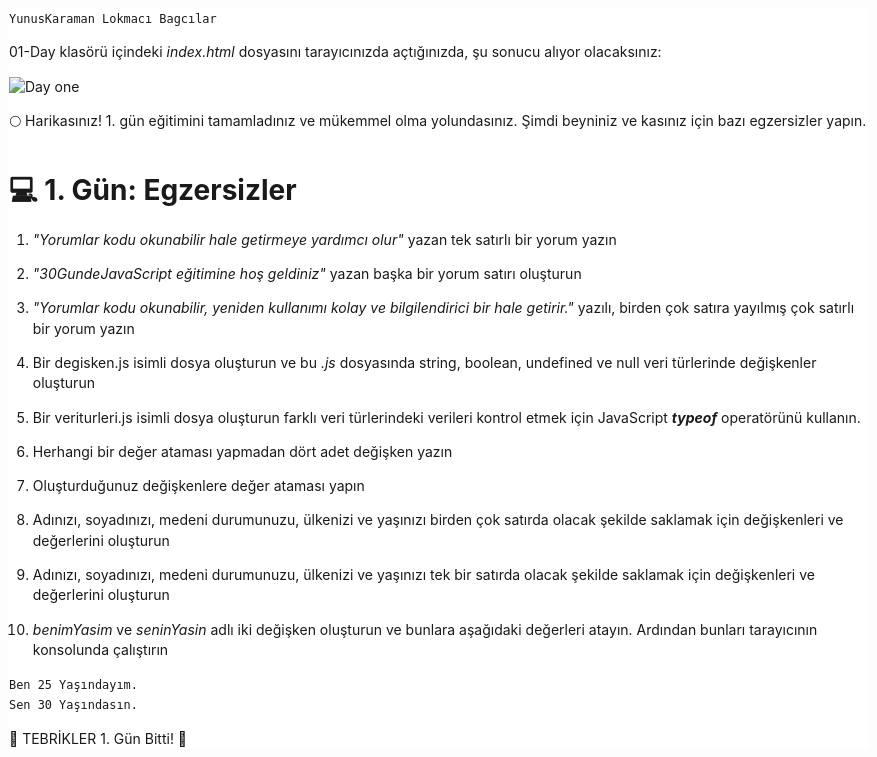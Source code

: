 ```sh
YunusKaraman Lokmacı Bagcılar
```

01-Day klasörü içindeki _index.html_ dosyasını tarayıcınızda açtığınızda, şu sonucu alıyor olacaksınız:

![Day one](../images/day_1.png)

🌕 Harikasınız! 1. gün eğitimini tamamladınız ve mükemmel olma yolundasınız. Şimdi beyniniz ve kasınız için bazı egzersizler yapın.

# 💻 1. Gün: Egzersizler

1. _"Yorumlar kodu okunabilir hale getirmeye yardımcı olur"_ yazan tek satırlı bir yorum yazın
2. _"30GundeJavaScript eğitimine hoş geldiniz"_ yazan başka bir yorum satırı oluşturun
3. _"Yorumlar kodu okunabilir, yeniden kullanımı kolay ve bilgilendirici bir hale getirir."_ yazılı, birden çok satıra yayılmış çok satırlı bir yorum yazın

4. Bir degisken.js isimli dosya oluşturun ve bu _.js_ dosyasında string, boolean, undefined ve null veri türlerinde değişkenler oluşturun
5. Bir veriturleri.js isimli dosya oluşturun farklı veri türlerindeki verileri kontrol etmek için JavaScript **_typeof_** operatörünü kullanın. 
6. Herhangi bir değer ataması yapmadan dört adet değişken yazın
7. Oluşturduğunuz değişkenlere değer ataması yapın
8. Adınızı, soyadınızı, medeni durumunuzu, ülkenizi ve yaşınızı birden çok satırda olacak şekilde saklamak için değişkenleri ve değerlerini oluşturun
9. Adınızı, soyadınızı, medeni durumunuzu, ülkenizi ve yaşınızı tek bir satırda olacak şekilde saklamak için değişkenleri ve değerlerini oluşturun
10.  _benimYasim_ ve _seninYasin_ adlı iki değişken oluşturun ve bunlara aşağıdaki değerleri atayın. Ardından bunları tarayıcının konsolunda çalıştırın

```sh
Ben 25 Yaşındayım.
Sen 30 Yaşındasın.
```

🎉 TEBRİKLER  1. Gün Bitti! 🎉

